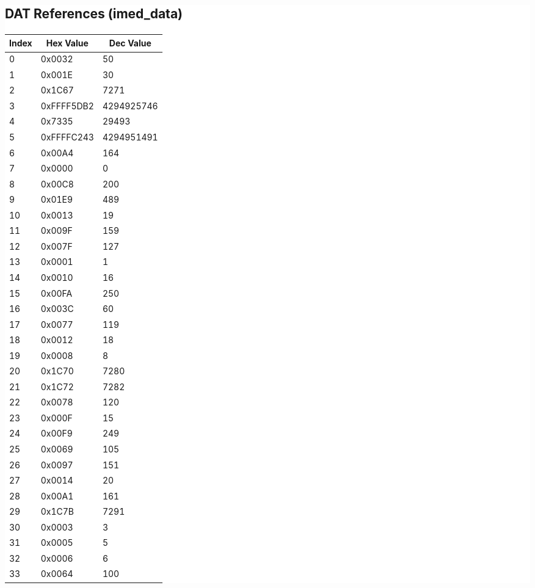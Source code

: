 ## DAT References (imed_data)

|   Index | Hex Value   |   Dec Value |
|---------|-------------|-------------|
|       0 | 0x0032      |          50 |
|       1 | 0x001E      |          30 |
|       2 | 0x1C67      |        7271 |
|       3 | 0xFFFF5DB2  |  4294925746 |
|       4 | 0x7335      |       29493 |
|       5 | 0xFFFFC243  |  4294951491 |
|       6 | 0x00A4      |         164 |
|       7 | 0x0000      |           0 |
|       8 | 0x00C8      |         200 |
|       9 | 0x01E9      |         489 |
|      10 | 0x0013      |          19 |
|      11 | 0x009F      |         159 |
|      12 | 0x007F      |         127 |
|      13 | 0x0001      |           1 |
|      14 | 0x0010      |          16 |
|      15 | 0x00FA      |         250 |
|      16 | 0x003C      |          60 |
|      17 | 0x0077      |         119 |
|      18 | 0x0012      |          18 |
|      19 | 0x0008      |           8 |
|      20 | 0x1C70      |        7280 |
|      21 | 0x1C72      |        7282 |
|      22 | 0x0078      |         120 |
|      23 | 0x000F      |          15 |
|      24 | 0x00F9      |         249 |
|      25 | 0x0069      |         105 |
|      26 | 0x0097      |         151 |
|      27 | 0x0014      |          20 |
|      28 | 0x00A1      |         161 |
|      29 | 0x1C7B      |        7291 |
|      30 | 0x0003      |           3 |
|      31 | 0x0005      |           5 |
|      32 | 0x0006      |           6 |
|      33 | 0x0064      |         100 |